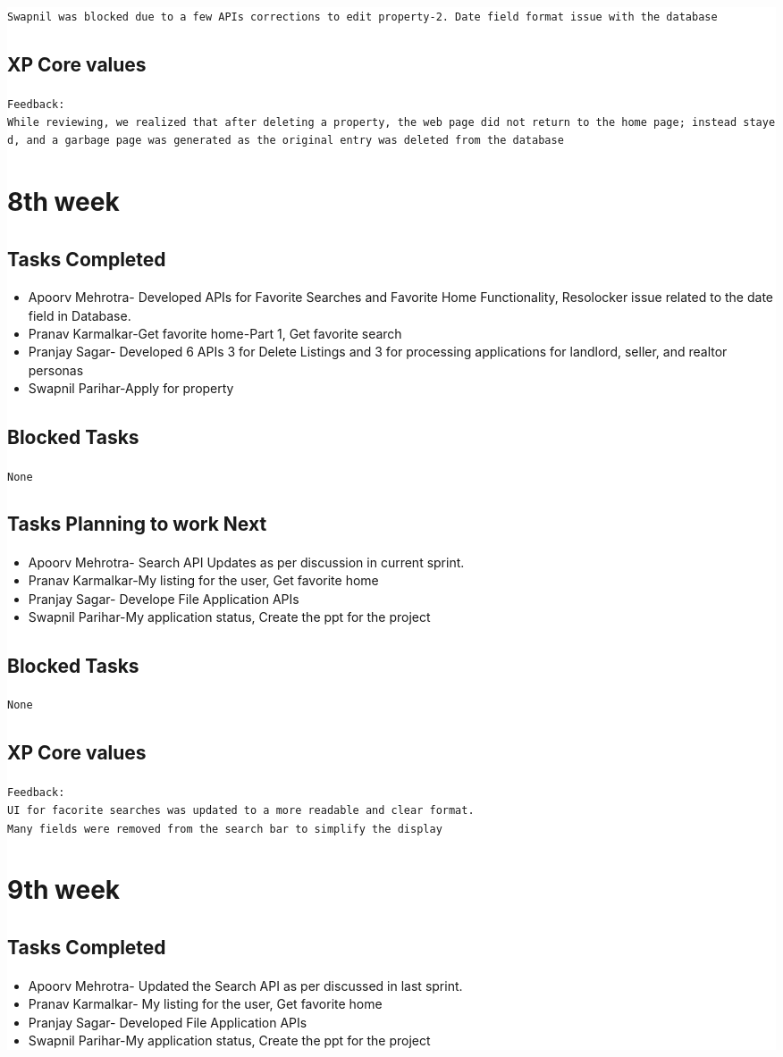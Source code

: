     Swapnil was blocked due to a few APIs corrections to edit property-2. Date field format issue with the database

## XP Core values

    Feedback:
    While reviewing, we realized that after deleting a property, the web page did not return to the home page; instead stayed, and a garbage page was generated as the original entry was deleted from the database

# 8th week

## Tasks Completed

- Apoorv Mehrotra- Developed APIs for Favorite Searches and Favorite Home Functionality, Resolocker issue related to the date field in Database.
- Pranav Karmalkar-Get favorite home-Part 1, Get favorite search
- Pranjay Sagar- Developed 6 APIs 3 for Delete Listings and 3 for processing applications for landlord, seller, and realtor personas
- Swapnil Parihar-Apply for property

## Blocked Tasks

    None

## Tasks Planning to work Next

- Apoorv Mehrotra- Search API Updates as per discussion in current sprint.
- Pranav Karmalkar-My listing for the user, Get favorite home
- Pranjay Sagar- Develope File Application APIs 
- Swapnil Parihar-My application status, Create the ppt for the project

## Blocked Tasks

    None

## XP Core values

    Feedback:
    UI for facorite searches was updated to a more readable and clear format.
    Many fields were removed from the search bar to simplify the display

# 9th week

## Tasks Completed

- Apoorv Mehrotra- Updated the Search API as per discussed in last sprint.
- Pranav Karmalkar- My listing for the user, Get favorite home
- Pranjay Sagar- Developed File Application APIs 
- Swapnil Parihar-My application status, Create the ppt for the project
